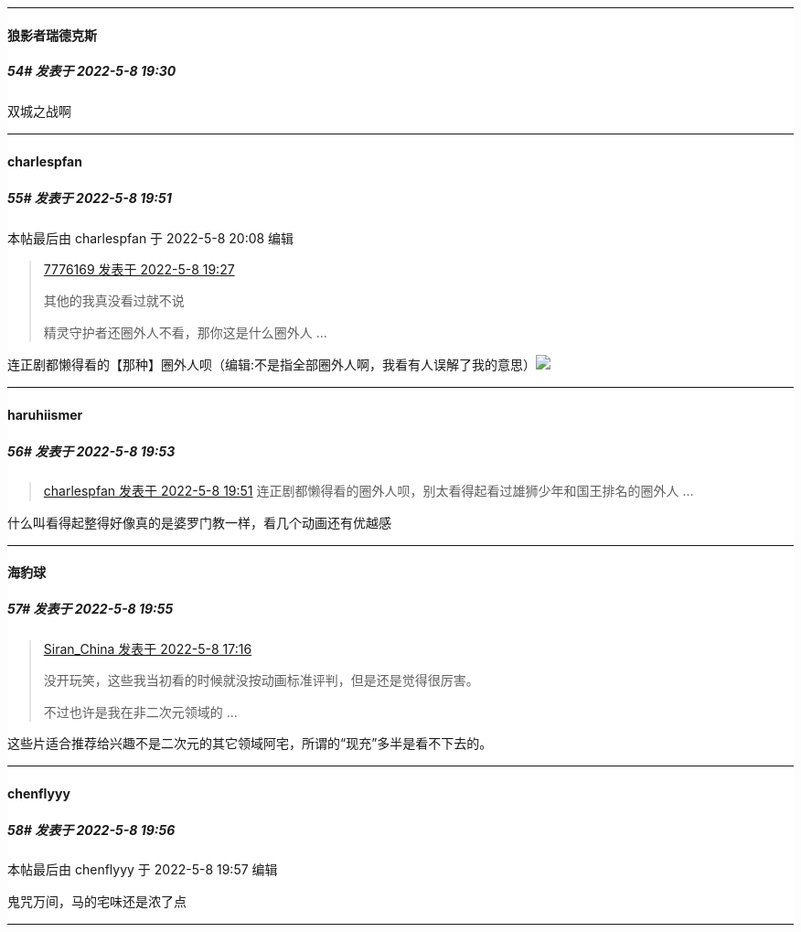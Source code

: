 *****

####  狼影者瑞德克斯  
##### 54#       发表于 2022-5-8 19:30

双城之战啊

*****

####  charlespfan  
##### 55#       发表于 2022-5-8 19:51

 本帖最后由 charlespfan 于 2022-5-8 20:08 编辑 
<blockquote><a href="httphttps://bbs.saraba1st.com/2b/forum.php?mod=redirect&amp;goto=findpost&amp;pid=55742652&amp;ptid=2068472" target="_blank">7776169 发表于 2022-5-8 19:27</a>

其他的我真没看过就不说

精灵守护者还圈外人不看，那你这是什么圈外人 ...</blockquote>
连正剧都懒得看的【那种】圈外人呗（编辑:不是指全部圈外人啊，我看有人误解了我的意思）<img src="https://static.saraba1st.com/image/smiley/face2017/066.png" referrerpolicy="no-referrer">

*****

####  haruhiismer  
##### 56#       发表于 2022-5-8 19:53

<blockquote><a href="httphttps://bbs.saraba1st.com/2b/forum.php?mod=redirect&amp;goto=findpost&amp;pid=55742943&amp;ptid=2068472" target="_blank">charlespfan 发表于 2022-5-8 19:51</a>
连正剧都懒得看的圈外人呗，别太看得起看过雄狮少年和国王排名的圈外人 ...</blockquote>
什么叫看得起整得好像真的是婆罗门教一样，看几个动画还有优越感

*****

####  海豹球  
##### 57#       发表于 2022-5-8 19:55

<blockquote><a href="httphttps://bbs.saraba1st.com/2b/forum.php?mod=redirect&amp;goto=findpost&amp;pid=55741198&amp;ptid=2068472" target="_blank">Siran_China 发表于 2022-5-8 17:16</a>

没开玩笑，这些我当初看的时候就没按动画标准评判，但是还是觉得很厉害。

不过也许是我在非二次元领域的 ...</blockquote>
这些片适合推荐给兴趣不是二次元的其它领域阿宅，所谓的“现充”多半是看不下去的。

*****

####  chenflyyy  
##### 58#       发表于 2022-5-8 19:56

 本帖最后由 chenflyyy 于 2022-5-8 19:57 编辑 

鬼咒万间，马的宅味还是浓了点

*****
